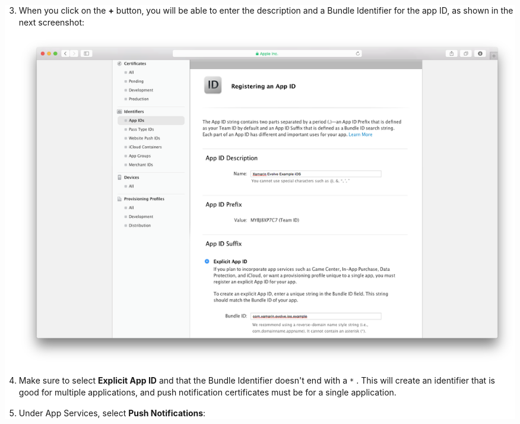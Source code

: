 3.  When you click on the **+** button, you will be able to enter the description and a Bundle Identifier for the app ID, as shown in the next screenshot:

	[![](remote-notifications-in-ios-images/image7new.png "Enter the description and a Bundle Identifier for the app ID")](remote-notifications-in-ios-images/image7new.png#lightbox)

4. Make sure to select **Explicit App ID** and that the Bundle Identifier doesn't end with a  `*` . This will create an identifier that is good for multiple applications, and push notification certificates must be for a single application.

1. Under App Services, select **Push Notifications**:
